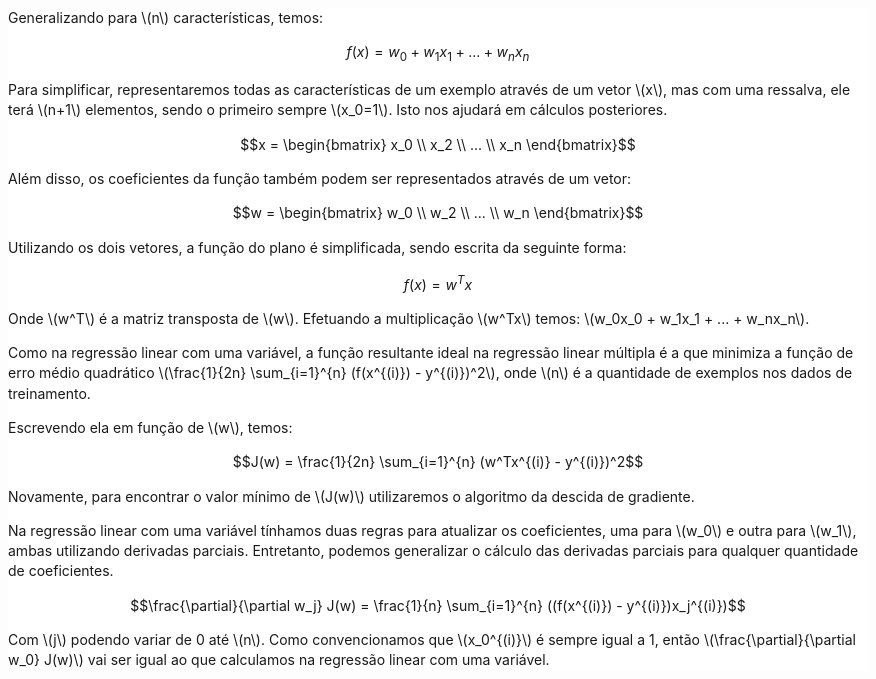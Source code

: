Generalizando para \\(n\\) características, temos:

$$f(x) = w_0 + w_1x_1 + ... + w_nx_n$$


Para simplificar, representaremos todas as características de um exemplo através de um vetor \\(x\\),
mas com uma ressalva, ele terá \\(n+1\\) elementos, sendo o primeiro sempre \\(x_0=1\\).
Isto nos ajudará em cálculos posteriores.

$$x = \begin{bmatrix}
     x_0 \\
     x_2 \\
     ... \\
     x_n
     \end{bmatrix}$$

Além disso, os coeficientes da função também podem ser representados através de um vetor:

$$w = \begin{bmatrix}
     w_0 \\
     w_2 \\
     ... \\
     w_n
     \end{bmatrix}$$

Utilizando os dois vetores, a função do plano é simplificada, sendo escrita da seguinte forma:

$$f(x) = w^Tx$$

Onde \\(w^T\\) é a matriz transposta de \\(w\\). Efetuando a multiplicação \\(w^Tx\\) temos: \\(w_0x_0 + w_1x_1 + ... + w_nx_n\\).


Como na regressão linear com uma variável, a função resultante ideal na
regressão linear múltipla é a que minimiza a função de erro médio quadrático
\\(\frac{1}{2n} \sum_{i=1}^{n} (f(x^{(i)}) - y^{(i)})^2\\), onde \\(n\\) é a quantidade
de exemplos nos dados de treinamento.

Escrevendo ela em função de \\(w\\), temos:

$$J(w) = \frac{1}{2n} \sum_{i=1}^{n} (w^Tx^{(i)} - y^{(i)})^2$$


Novamente, para encontrar o valor mínimo de \\(J(w)\\) utilizaremos o algoritmo da descida de gradiente.

Na regressão linear com uma variável tínhamos duas regras para atualizar os
coeficientes, uma para \\(w_0\\) e outra para \\(w_1\\), ambas utilizando derivadas
parciais.  Entretanto, podemos generalizar o cálculo das derivadas parciais
para qualquer quantidade de coeficientes.

$$\frac{\partial}{\partial w_j} J(w) = \frac{1}{n} \sum_{i=1}^{n} ((f(x^{(i)}) - y^{(i)})x_j^{(i)})$$


Com \\(j\\) podendo variar de 0 até \\(n\\).  Como convencionamos que \\(x_0^{(i)}\\) é
sempre igual a 1, então \\(\frac{\partial}{\partial w_0} J(w)\\) vai ser igual ao
que calculamos na regressão linear com uma variável.
